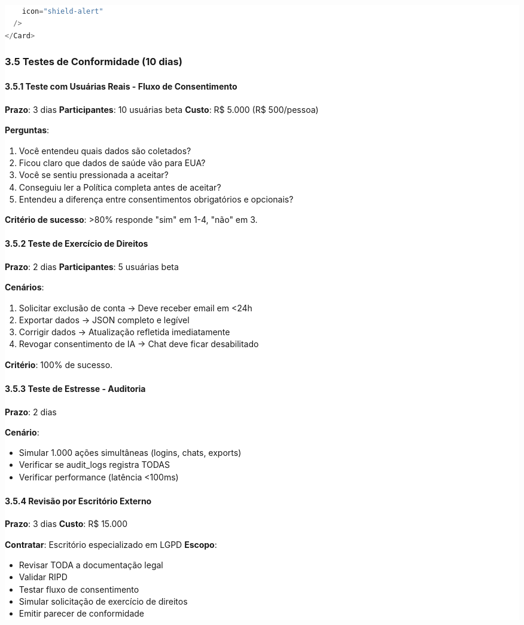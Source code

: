 ```typescript
    icon="shield-alert"
  />
</Card>
```

### 3.5 Testes de Conformidade (10 dias)

#### 3.5.1 Teste com Usuárias Reais - Fluxo de Consentimento
**Prazo**: 3 dias
**Participantes**: 10 usuárias beta
**Custo**: R$ 5.000 (R$ 500/pessoa)

**Perguntas**:
1. Você entendeu quais dados são coletados?
2. Ficou claro que dados de saúde vão para EUA?
3. Você se sentiu pressionada a aceitar?
4. Conseguiu ler a Política completa antes de aceitar?
5. Entendeu a diferença entre consentimentos obrigatórios e opcionais?

**Critério de sucesso**: >80% responde "sim" em 1-4, "não" em 3.

#### 3.5.2 Teste de Exercício de Direitos
**Prazo**: 2 dias
**Participantes**: 5 usuárias beta

**Cenários**:
1. Solicitar exclusão de conta → Deve receber email em <24h
2. Exportar dados → JSON completo e legível
3. Corrigir dados → Atualização refletida imediatamente
4. Revogar consentimento de IA → Chat deve ficar desabilitado

**Critério**: 100% de sucesso.

#### 3.5.3 Teste de Estresse - Auditoria
**Prazo**: 2 dias

**Cenário**:
- Simular 1.000 ações simultâneas (logins, chats, exports)
- Verificar se audit_logs registra TODAS
- Verificar performance (latência <100ms)

#### 3.5.4 Revisão por Escritório Externo
**Prazo**: 3 dias
**Custo**: R$ 15.000

**Contratar**: Escritório especializado em LGPD
**Escopo**:
- Revisar TODA a documentação legal
- Validar RIPD
- Testar fluxo de consentimento
- Simular solicitação de exercício de direitos
- Emitir parecer de conformidade
